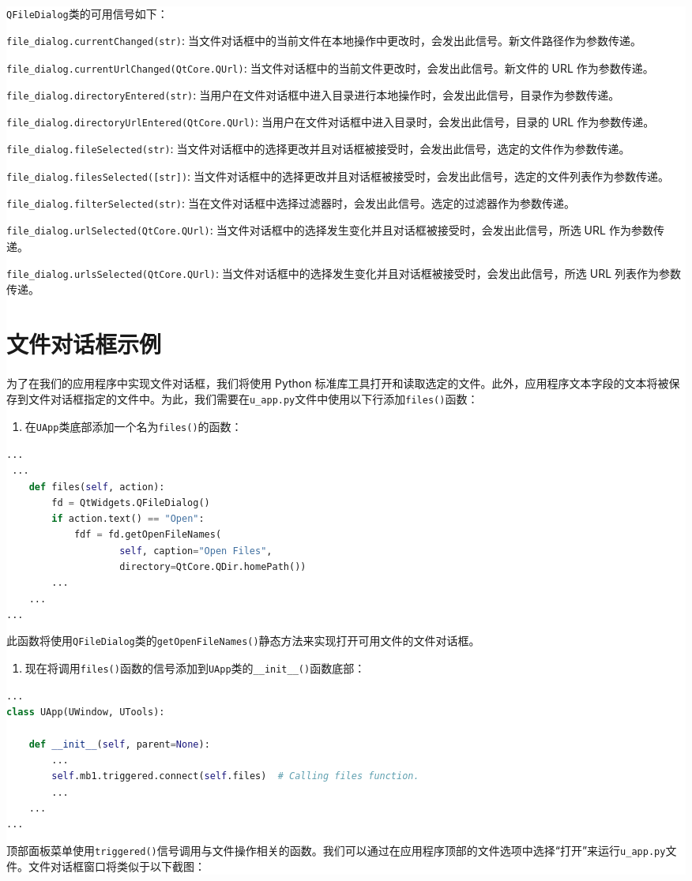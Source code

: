 `QFileDialog`类的可用信号如下：

`file_dialog.currentChanged(str)`: 当文件对话框中的当前文件在本地操作中更改时，会发出此信号。新文件路径作为参数传递。

`file_dialog.currentUrlChanged(QtCore.QUrl)`: 当文件对话框中的当前文件更改时，会发出此信号。新文件的 URL 作为参数传递。

`file_dialog.directoryEntered(str)`: 当用户在文件对话框中进入目录进行本地操作时，会发出此信号，目录作为参数传递。

`file_dialog.directoryUrlEntered(QtCore.QUrl)`: 当用户在文件对话框中进入目录时，会发出此信号，目录的 URL 作为参数传递。

`file_dialog.fileSelected(str)`: 当文件对话框中的选择更改并且对话框被接受时，会发出此信号，选定的文件作为参数传递。

`file_dialog.filesSelected([str])`: 当文件对话框中的选择更改并且对话框被接受时，会发出此信号，选定的文件列表作为参数传递。

`file_dialog.filterSelected(str)`: 当在文件对话框中选择过滤器时，会发出此信号。选定的过滤器作为参数传递。

`file_dialog.urlSelected(QtCore.QUrl)`: 当文件对话框中的选择发生变化并且对话框被接受时，会发出此信号，所选 URL 作为参数传递。

`file_dialog.urlsSelected(QtCore.QUrl)`: 当文件对话框中的选择发生变化并且对话框被接受时，会发出此信号，所选 URL 列表作为参数传递。

# 文件对话框示例

为了在我们的应用程序中实现文件对话框，我们将使用 Python 标准库工具打开和读取选定的文件。此外，应用程序文本字段的文本将被保存到文件对话框指定的文件中。为此，我们需要在`u_app.py`文件中使用以下行添加`files()`函数：

1.  在`UApp`类底部添加一个名为`files()`的函数：

```py
...
 ...
    def files(self, action):
        fd = QtWidgets.QFileDialog()
        if action.text() == "Open":
            fdf = fd.getOpenFileNames(
                    self, caption="Open Files",
                    directory=QtCore.QDir.homePath())
        ...
    ...
...
```

此函数将使用`QFileDialog`类的`getOpenFileNames()`静态方法来实现打开可用文件的文件对话框。

1.  现在将调用`files()`函数的信号添加到`UApp`类的`__init__()`函数底部：

```py
...
class UApp(UWindow, UTools):

    def __init__(self, parent=None):
        ...
        self.mb1.triggered.connect(self.files)  # Calling files function.
        ...
    ...
...
```

顶部面板菜单使用`triggered()`信号调用与文件操作相关的函数。我们可以通过在应用程序顶部的文件选项中选择“打开”来运行`u_app.py`文件。文件对话框窗口将类似于以下截图：
